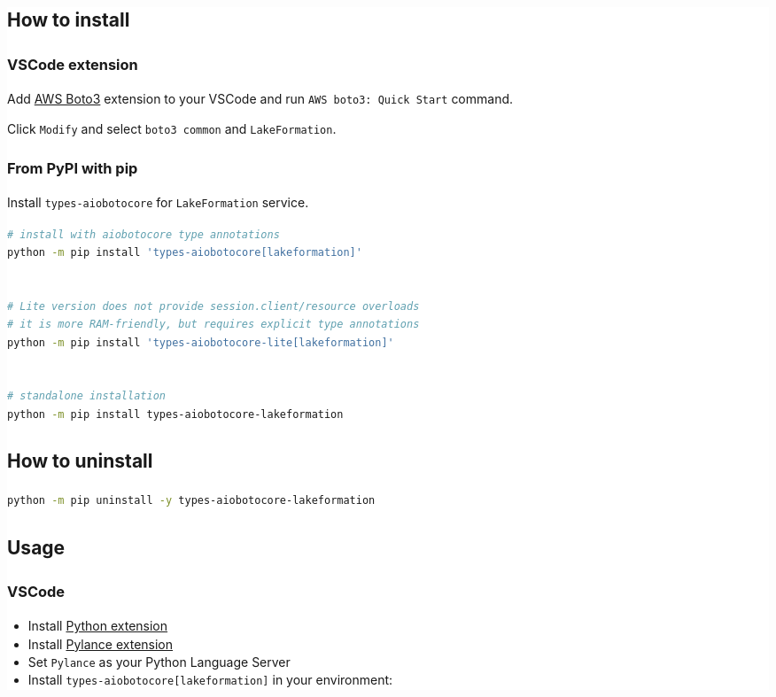 <a id="how-to-install"></a>

## How to install

<a id="vscode-extension"></a>

### VSCode extension

Add
[AWS Boto3](https://marketplace.visualstudio.com/items?itemName=Boto3typed.boto3-ide)
extension to your VSCode and run `AWS boto3: Quick Start` command.

Click `Modify` and select `boto3 common` and `LakeFormation`.

<a id="from-pypi-with-pip"></a>

### From PyPI with pip

Install `types-aiobotocore` for `LakeFormation` service.

```bash
# install with aiobotocore type annotations
python -m pip install 'types-aiobotocore[lakeformation]'


# Lite version does not provide session.client/resource overloads
# it is more RAM-friendly, but requires explicit type annotations
python -m pip install 'types-aiobotocore-lite[lakeformation]'


# standalone installation
python -m pip install types-aiobotocore-lakeformation
```

<a id="how-to-uninstall"></a>

## How to uninstall

```bash
python -m pip uninstall -y types-aiobotocore-lakeformation
```

<a id="usage"></a>

## Usage

<a id="vscode"></a>

### VSCode

- Install
  [Python extension](https://marketplace.visualstudio.com/items?itemName=ms-python.python)
- Install
  [Pylance extension](https://marketplace.visualstudio.com/items?itemName=ms-python.vscode-pylance)
- Set `Pylance` as your Python Language Server
- Install `types-aiobotocore[lakeformation]` in your environment:
